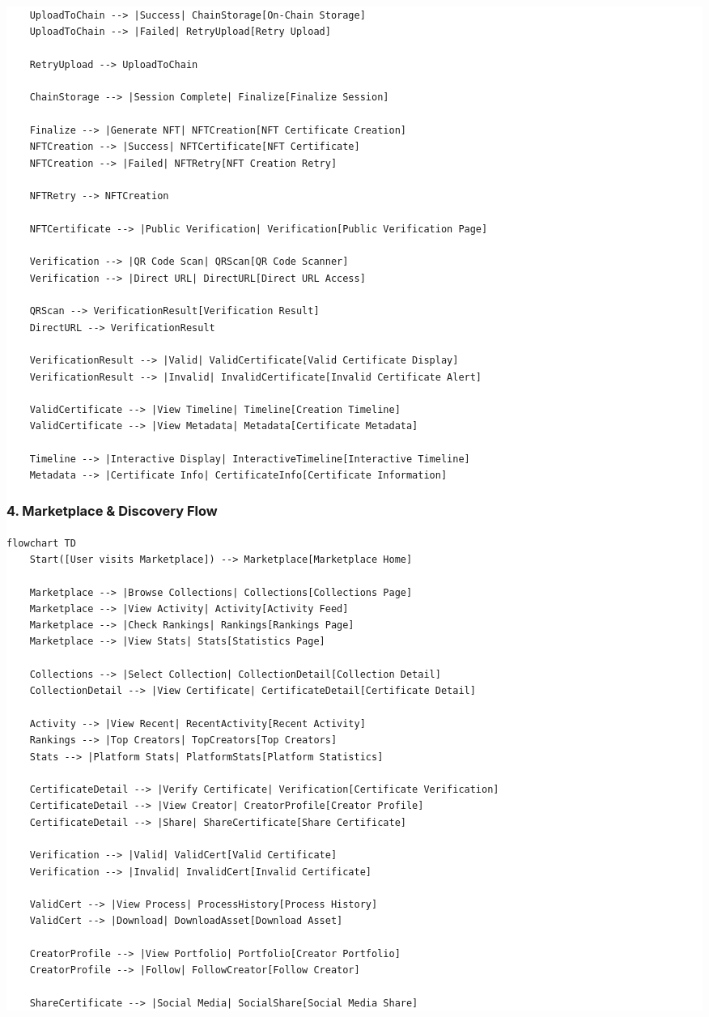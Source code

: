 ```mermaid
    UploadToChain --> |Success| ChainStorage[On-Chain Storage]
    UploadToChain --> |Failed| RetryUpload[Retry Upload]
    
    RetryUpload --> UploadToChain
    
    ChainStorage --> |Session Complete| Finalize[Finalize Session]
    
    Finalize --> |Generate NFT| NFTCreation[NFT Certificate Creation]
    NFTCreation --> |Success| NFTCertificate[NFT Certificate]
    NFTCreation --> |Failed| NFTRetry[NFT Creation Retry]
    
    NFTRetry --> NFTCreation
    
    NFTCertificate --> |Public Verification| Verification[Public Verification Page]
    
    Verification --> |QR Code Scan| QRScan[QR Code Scanner]
    Verification --> |Direct URL| DirectURL[Direct URL Access]
    
    QRScan --> VerificationResult[Verification Result]
    DirectURL --> VerificationResult
    
    VerificationResult --> |Valid| ValidCertificate[Valid Certificate Display]
    VerificationResult --> |Invalid| InvalidCertificate[Invalid Certificate Alert]
    
    ValidCertificate --> |View Timeline| Timeline[Creation Timeline]
    ValidCertificate --> |View Metadata| Metadata[Certificate Metadata]
    
    Timeline --> |Interactive Display| InteractiveTimeline[Interactive Timeline]
    Metadata --> |Certificate Info| CertificateInfo[Certificate Information]
```

### 4. Marketplace & Discovery Flow

```mermaid
flowchart TD
    Start([User visits Marketplace]) --> Marketplace[Marketplace Home]
    
    Marketplace --> |Browse Collections| Collections[Collections Page]
    Marketplace --> |View Activity| Activity[Activity Feed]
    Marketplace --> |Check Rankings| Rankings[Rankings Page]
    Marketplace --> |View Stats| Stats[Statistics Page]
    
    Collections --> |Select Collection| CollectionDetail[Collection Detail]
    CollectionDetail --> |View Certificate| CertificateDetail[Certificate Detail]
    
    Activity --> |View Recent| RecentActivity[Recent Activity]
    Rankings --> |Top Creators| TopCreators[Top Creators]
    Stats --> |Platform Stats| PlatformStats[Platform Statistics]
    
    CertificateDetail --> |Verify Certificate| Verification[Certificate Verification]
    CertificateDetail --> |View Creator| CreatorProfile[Creator Profile]
    CertificateDetail --> |Share| ShareCertificate[Share Certificate]
    
    Verification --> |Valid| ValidCert[Valid Certificate]
    Verification --> |Invalid| InvalidCert[Invalid Certificate]
    
    ValidCert --> |View Process| ProcessHistory[Process History]
    ValidCert --> |Download| DownloadAsset[Download Asset]
    
    CreatorProfile --> |View Portfolio| Portfolio[Creator Portfolio]
    CreatorProfile --> |Follow| FollowCreator[Follow Creator]
    
    ShareCertificate --> |Social Media| SocialShare[Social Media Share]
```
